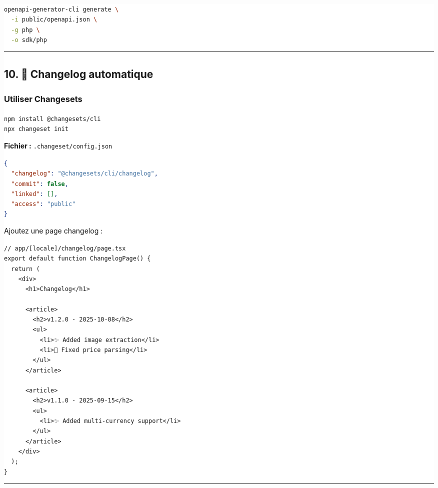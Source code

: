 ```bash
openapi-generator-cli generate \
  -i public/openapi.json \
  -g php \
  -o sdk/php
```

---

## 10. 📝 Changelog automatique

### Utiliser Changesets

```bash
npm install @changesets/cli
npx changeset init
```

**Fichier :** `.changeset/config.json`

```json
{
  "changelog": "@changesets/cli/changelog",
  "commit": false,
  "linked": [],
  "access": "public"
}
```

Ajoutez une page changelog :

```tsx
// app/[locale]/changelog/page.tsx
export default function ChangelogPage() {
  return (
    <div>
      <h1>Changelog</h1>
      
      <article>
        <h2>v1.2.0 - 2025-10-08</h2>
        <ul>
          <li>✨ Added image extraction</li>
          <li>🐛 Fixed price parsing</li>
        </ul>
      </article>
      
      <article>
        <h2>v1.1.0 - 2025-09-15</h2>
        <ul>
          <li>✨ Added multi-currency support</li>
        </ul>
      </article>
    </div>
  );
}
```

---